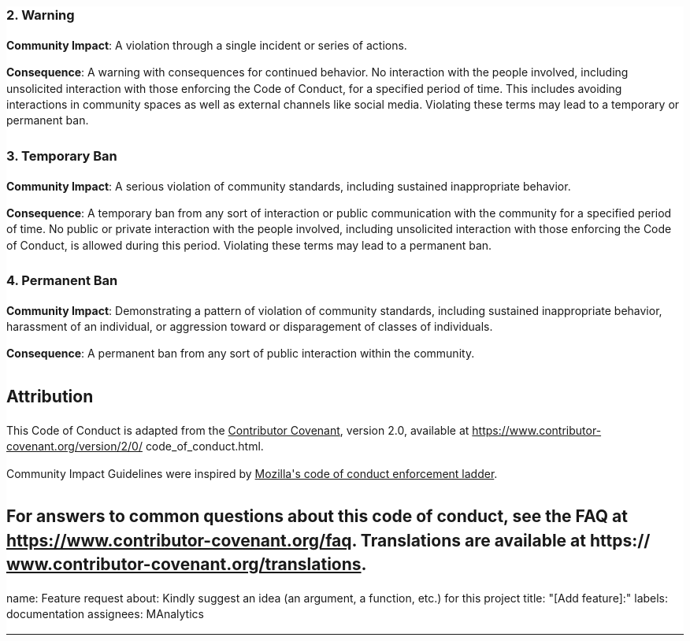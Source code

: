 ### 2. Warning

**Community Impact**: A violation through a single incident or series of
actions.

**Consequence**: A warning with consequences for continued behavior. No
interaction with the people involved, including unsolicited interaction with
those enforcing the Code of Conduct, for a specified period of time. This
includes avoiding interactions in community spaces as well as external channels
like social media. Violating these terms may lead to a temporary or permanent
ban.

### 3. Temporary Ban

**Community Impact**: A serious violation of community standards, including
sustained inappropriate behavior.

**Consequence**: A temporary ban from any sort of interaction or public
communication with the community for a specified period of time. No public or
private interaction with the people involved, including unsolicited interaction
with those enforcing the Code of Conduct, is allowed during this period.
Violating these terms may lead to a permanent ban.

### 4. Permanent Ban

**Community Impact**: Demonstrating a pattern of violation of community
standards, including sustained inappropriate behavior, harassment of an
individual, or aggression toward or disparagement of classes of individuals.

**Consequence**: A permanent ban from any sort of public interaction within the
community.

## Attribution

This Code of Conduct is adapted from the [Contributor Covenant][homepage],
version 2.0,
available at https://www.contributor-covenant.org/version/2/0/
code_of_conduct.html.

Community Impact Guidelines were inspired by [Mozilla's code of conduct
enforcement ladder](https://github.com/mozilla/diversity).

[homepage]: https://www.contributor-covenant.org

For answers to common questions about this code of conduct, see the FAQ at
https://www.contributor-covenant.org/faq. Translations are available at https://
www.contributor-covenant.org/translations.
---
name: Feature request
about: Kindly suggest an idea (an argument, a function, etc.) for this project
title: "[Add feature]:"
labels: documentation
assignees: MAnalytics

---
